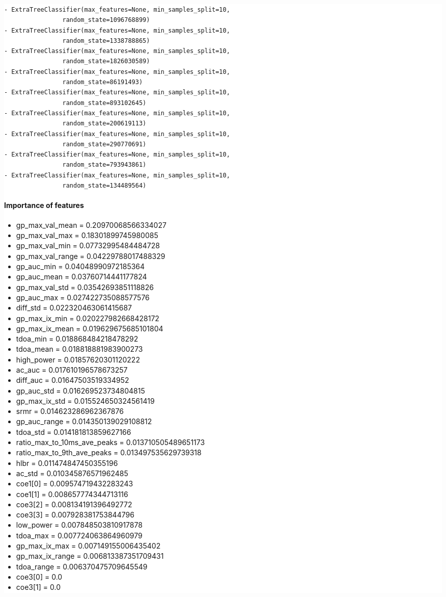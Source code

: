 	- ExtraTreeClassifier(max_features=None, min_samples_split=10,
                    random_state=1096768899)
	- ExtraTreeClassifier(max_features=None, min_samples_split=10,
                    random_state=1338788865)
	- ExtraTreeClassifier(max_features=None, min_samples_split=10,
                    random_state=1826030589)
	- ExtraTreeClassifier(max_features=None, min_samples_split=10,
                    random_state=86191493)
	- ExtraTreeClassifier(max_features=None, min_samples_split=10,
                    random_state=893102645)
	- ExtraTreeClassifier(max_features=None, min_samples_split=10,
                    random_state=200619113)
	- ExtraTreeClassifier(max_features=None, min_samples_split=10,
                    random_state=290770691)
	- ExtraTreeClassifier(max_features=None, min_samples_split=10,
                    random_state=793943861)
	- ExtraTreeClassifier(max_features=None, min_samples_split=10,
                    random_state=134489564)



#### Importance of features
- gp_max_val_mean = 0.20970068566334027
- gp_max_val_max = 0.18301899745980085
- gp_max_val_min = 0.07732995484484728
- gp_max_val_range = 0.04229788017488329
- gp_auc_min = 0.04048990972185364
- gp_auc_mean = 0.03760714441177824
- gp_max_val_std = 0.03542693851118826
- gp_auc_max = 0.027422735088577576
- diff_std = 0.022320463061415687
- gp_max_ix_min = 0.020227982668428172
- gp_max_ix_mean = 0.019629675685101804
- tdoa_min = 0.018868484218478292
- tdoa_mean = 0.018818881983900273
- high_power = 0.01857620301120222
- ac_auc = 0.017610196578673257
- diff_auc = 0.01647503519334952
- gp_auc_std = 0.016269523734804815
- gp_max_ix_std = 0.015524650324561419
- srmr = 0.014623286962367876
- gp_auc_range = 0.014350139029108812
- tdoa_std = 0.014181813859627166
- ratio_max_to_10ms_ave_peaks = 0.013710505489651173
- ratio_max_to_9th_ave_peaks = 0.013497535629739318
- hlbr = 0.011474847450355196
- ac_std = 0.010345876571962485
- coe1[0] = 0.009574719432283243
- coe1[1] = 0.008657774344713116
- coe3[2] = 0.008134191396492772
- coe3[3] = 0.007928381753844796
- low_power = 0.007848503810917878
- tdoa_max = 0.007724063864960979
- gp_max_ix_max = 0.007149155006435402
- gp_max_ix_range = 0.006813387351709431
- tdoa_range = 0.006370475709645549
- coe3[0] = 0.0
- coe3[1] = 0.0
